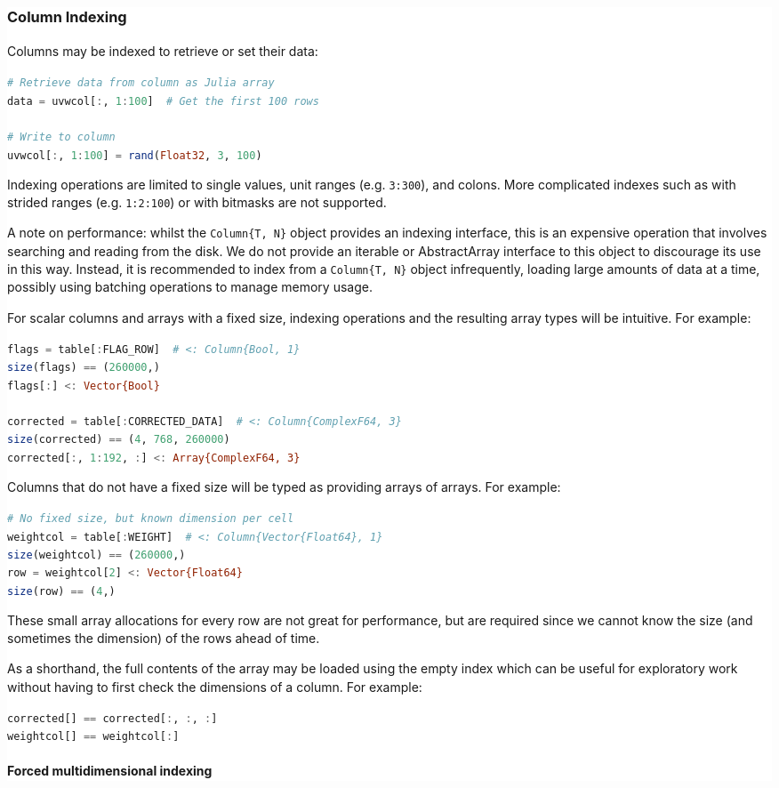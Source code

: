 ### Column Indexing

Columns may be indexed to retrieve or set their data:

```julia
# Retrieve data from column as Julia array
data = uvwcol[:, 1:100]  # Get the first 100 rows

# Write to column
uvwcol[:, 1:100] = rand(Float32, 3, 100)
```

Indexing operations are limited to single values, unit ranges (e.g. `3:300`), and colons. More complicated indexes such as with strided ranges (e.g. `1:2:100`) or with bitmasks are not supported.

A note on performance: whilst the `Column{T, N}` object provides an indexing interface, this is an expensive operation that involves searching and reading from the disk. We do not provide an iterable or AbstractArray interface to this object to discourage its use in this way. Instead, it is recommended to index from a `Column{T, N}` object infrequently, loading large amounts of data at a time, possibly using batching operations to manage memory usage.

For scalar columns and arrays with a fixed size, indexing operations and the resulting array types will be intuitive. For example:

```julia
flags = table[:FLAG_ROW]  # <: Column{Bool, 1}
size(flags) == (260000,)
flags[:] <: Vector{Bool}

corrected = table[:CORRECTED_DATA]  # <: Column{ComplexF64, 3}
size(corrected) == (4, 768, 260000)
corrected[:, 1:192, :] <: Array{ComplexF64, 3}
```

Columns that do not have a fixed size will be typed as providing arrays of arrays. For example:

```julia
# No fixed size, but known dimension per cell
weightcol = table[:WEIGHT]  # <: Column{Vector{Float64}, 1}
size(weightcol) == (260000,)
row = weightcol[2] <: Vector{Float64}
size(row) == (4,)
```

These small array allocations for every row are not great for performance, but are required since we cannot know the size (and sometimes the dimension) of the rows ahead of time.

As a shorthand, the full contents of the array may be loaded using the empty index which can be useful for exploratory work without having to first check the dimensions of a column. For example:

```julia
corrected[] == corrected[:, :, :]
weightcol[] == weightcol[:]
```

#### Forced multidimensional indexing
